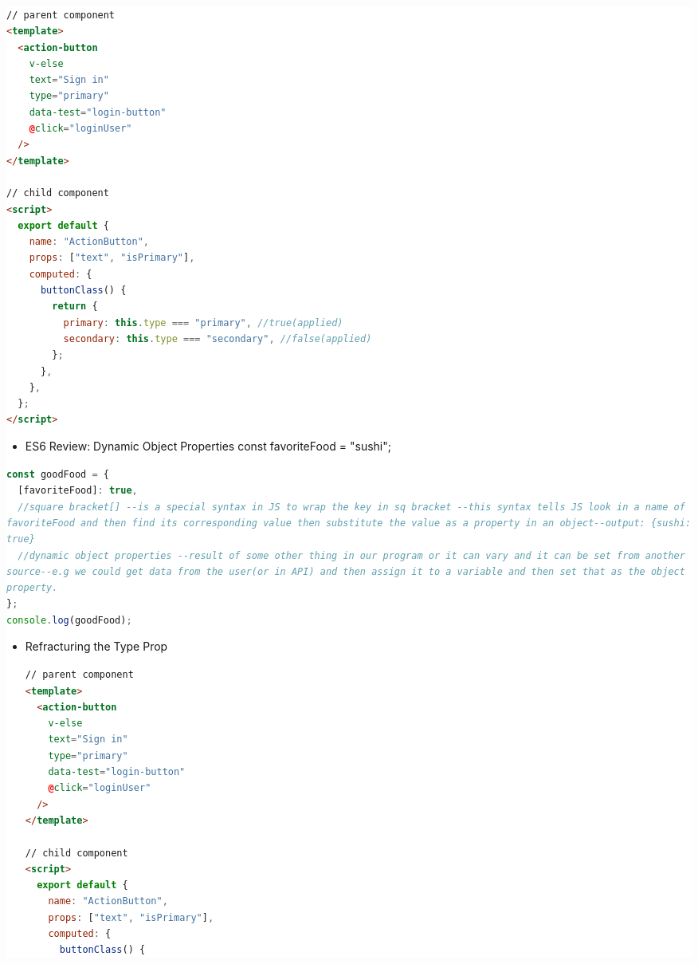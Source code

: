   ```html
  // parent component
  <template>
    <action-button
      v-else
      text="Sign in"
      type="primary"
      data-test="login-button"
      @click="loginUser"
    />
  </template>

  // child component
  <script>
    export default {
      name: "ActionButton",
      props: ["text", "isPrimary"],
      computed: {
        buttonClass() {
          return {
            primary: this.type === "primary", //true(applied)
            secondary: this.type === "secondary", //false(applied)
          };
        },
      },
    };
  </script>
  ```

- ES6 Review: Dynamic Object Properties
  const favoriteFood = "sushi";

```js
const goodFood = {
  [favoriteFood]: true,
  //square bracket[] --is a special syntax in JS to wrap the key in sq bracket --this syntax tells JS look in a name of favoriteFood and then find its corresponding value then substitute the value as a property in an object--output: {sushi: true}
  //dynamic object properties --result of some other thing in our program or it can vary and it can be set from another source--e.g we could get data from the user(or in API) and then assign it to a variable and then set that as the object property.
};
console.log(goodFood);
```

- Refracturing the Type Prop

  ```html
  // parent component
  <template>
    <action-button
      v-else
      text="Sign in"
      type="primary"
      data-test="login-button"
      @click="loginUser"
    />
  </template>

  // child component
  <script>
    export default {
      name: "ActionButton",
      props: ["text", "isPrimary"],
      computed: {
        buttonClass() {
  ```